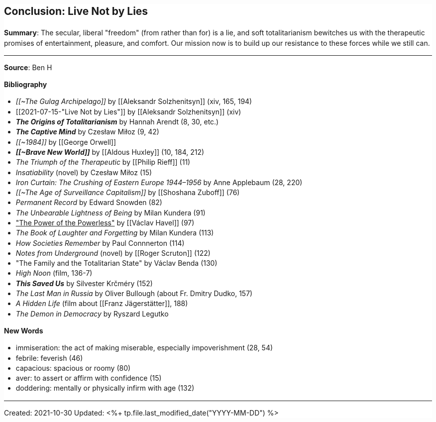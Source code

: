 
## Conclusion: Live Not by Lies
**Summary**: The secular, liberal "freedom" (from rather than for) is a lie, and soft totalitarianism bewitches us with the therapeutic promises of entertainment, pleasure, and comfort. Our mission now is to build up our resistance to these forces while we still can.



--- 
**Source**: Ben H

**Bibliography**

- *[[~The Gulag Archipelago]]* by [[Aleksandr Solzhenitsyn]] (xiv, 165, 194)
- [[2021-07-15-"Live Not by Lies"]] by [[Aleksandr Solzhenitsyn]] (xiv)
- ***The Origins of Totalitarianism*** by Hannah Arendt (8, 30, etc.)
- ***The Captive Mind*** by Czesław Miłoz (9, 42)
- *[[~1984]]* by [[George Orwell]]
- ***[[~Brave New World]]*** by [[Aldous Huxley]] (10, 184, 212)
- *The Triumph of the Therapeutic* by [[Philip Rieff]] (11)
- *Insatiability* (novel) by Czesław Miłoz (15)
- *Iron Curtain: The Crushing of Eastern Europe 1944–1956* by Anne Applebaum (28, 220)
- *[[~The Age of Surveillance Capitalism]]* by [[Shoshana Zuboff]] (76)
- *Permanent Record* by Edward Snowden (82)
- *The Unbearable Lightness of Being* by Milan Kundera (91)
- ["The Power of the Powerless"](https://web.archive.org/web/20120107141633/http://www.vaclavhavel.cz/showtrans.php?cat=clanky&val=72_aj_clanky.html&typ=HTML) by [[Václav Havel]] (97)
- *The Book of Laughter and Forgetting* by Milan Kundera (113)
- *How Societies Remember* by Paul Connnerton (114)
- *Notes from Underground* (novel) by [[Roger Scruton]] (122)
- "The Family and the Totalitarian State" by Václav Benda (130)
- *High Noon* (film, 136-7)
- ***This Saved Us*** by Silvester Krčméry (152)
- *The Last Man in Russia* by Oliver Bullough (about Fr. Dmitry Dudko, 157)
- *A Hidden Life* (film about [[Franz Jägerstätter]], 188)
- *The Demon in Democracy* by Ryszard Legutko

**New Words**

- immiseration: the act of making miserable, especially impoverishment (28, 54)
- febrile: feverish (46)
- capacious: spacious or roomy (80)
- aver: to assert or affirm with confidence (15)
- doddering: mentally or physically infirm with age (132)

---
Created: 2021-10-30
Updated: <%+ tp.file.last_modified_date("YYYY-MM-DD") %>


